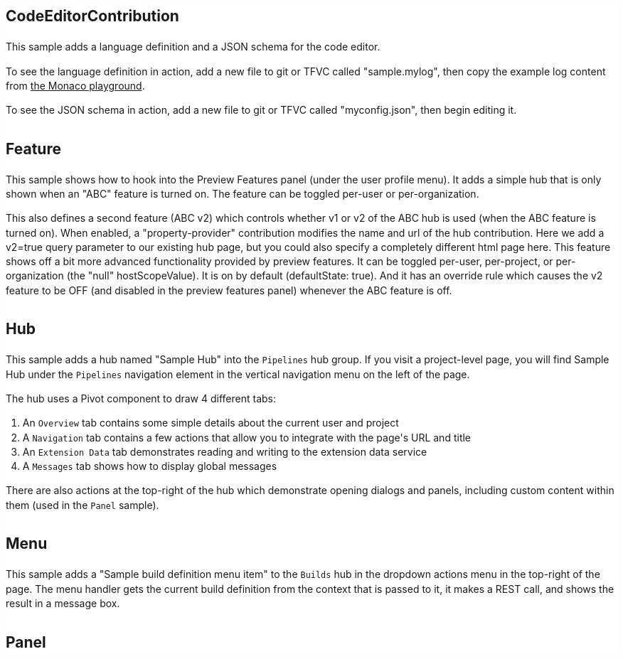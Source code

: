 ## CodeEditorContribution

This sample adds a language definition and a JSON schema for the code editor.

To see the language definition in action, add a new file to git or TFVC called "sample.mylog", then copy the example log content from [the Monaco playground](https://microsoft.github.io/monaco-editor/playground.html#extending-language-services-custom-languages).

To see the JSON schema in action, add a new file to git or TFVC called "myconfig.json", then begin editing it.

## Feature

This sample shows how to hook into the Preview Features panel (under the user profile menu). It adds a simple hub that is only shown when an "ABC" feature is turned on. The feature can be toggled per-user or per-organization.

This also defines a second feature (ABC v2) which controls whether v1 or v2 of the ABC hub is used (when the ABC feature is turned on). When enabled, a "property-provider" contribution modifies the name and url of the hub contribution. Here we add a v2=true query parameter to our existing hub page, but you could also
specify a completely different html page here. This feature shows off a bit more advanced functionality provided by preview features. It can be toggled per-user, per-project, or per-organization (the "null" hostScopeValue). It is on by default (defaultState: true). And it has an override rule which causes the v2 feature to be OFF (and disabled in the preview features panel) whenever the ABC feature is off.

## Hub

This sample adds a hub named "Sample Hub" into the `Pipelines` hub group. If you visit a project-level page, you will find Sample Hub under the `Pipelines` navigation element in the vertical navigation menu on the left of the page.

The hub uses a Pivot component to draw 4 different tabs:

1. An `Overview` tab contains some simple details about the current user and project
2. A `Navigation` tab contains a few actions that allow you to integrate with the page's URL and title
3. An `Extension Data` tab demonstrates reading and writing to the extension data service
4. A `Messages` tab shows how to display global messages

There are also actions at the top-right of the hub which demonstrate opening dialogs and panels, including custom content within them (used in the `Panel` sample).

## Menu

This sample adds a "Sample build definition menu item" to the `Builds` hub in the dropdown actions menu in the top-right of the page. The menu handler gets the current build definition from the context that is passed to it, it makes a REST call, and shows the result in a message box.

## Panel
